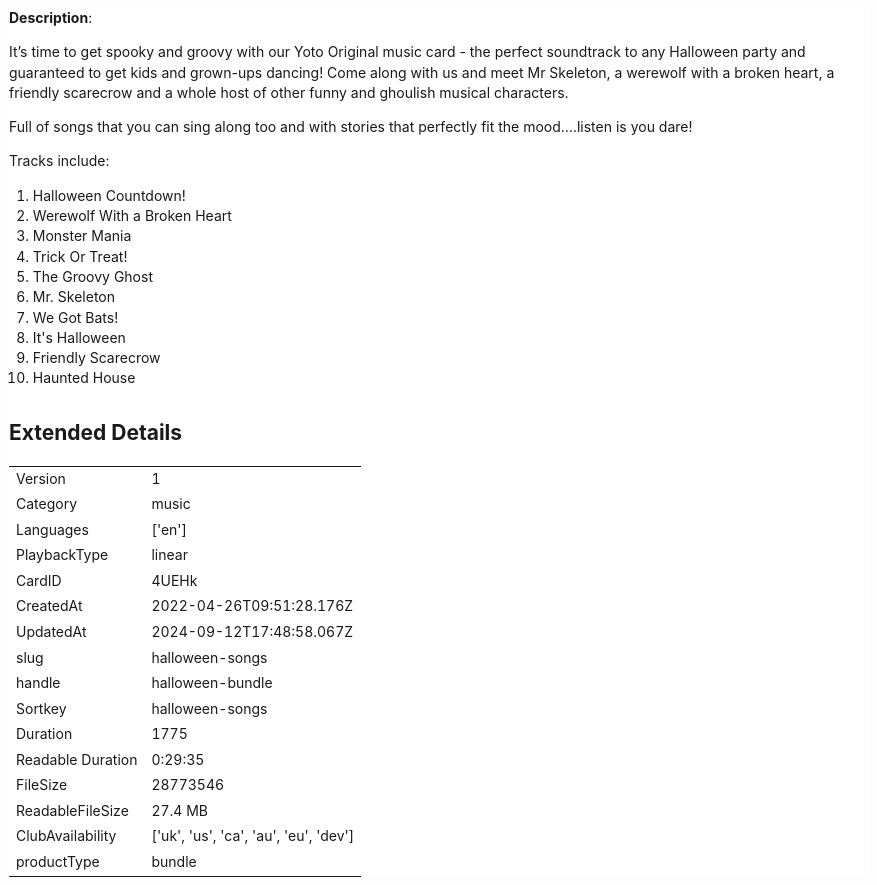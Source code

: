 **Description**:

It’s time to get spooky and groovy with our Yoto Original music card - the perfect soundtrack to any Halloween party and guaranteed to get kids and grown-ups dancing! Come along with us and meet Mr Skeleton, a werewolf with a broken heart, a friendly scarecrow and a whole host of other funny and ghoulish musical characters. 

Full of songs that you can sing along too and with stories that perfectly fit the mood….listen is you dare!
 
Tracks include:
1. Halloween Countdown!
2. Werewolf With a Broken Heart
3. Monster Mania
4. Trick Or Treat!
5. The Groovy Ghost
6. Mr. Skeleton
7. We Got Bats!
8. It's Halloween
9. Friendly Scarecrow
10. Haunted House



## Extended Details

|  |  |
| - | - |
| Version | 1 |
| Category | music |
| Languages | ['en'] |
| PlaybackType | linear |
| CardID | 4UEHk |
| CreatedAt | 2022-04-26T09:51:28.176Z |
| UpdatedAt | 2024-09-12T17:48:58.067Z |
| slug | halloween-songs |
| handle | halloween-bundle |
| Sortkey | halloween-songs |
| Duration | 1775 |
| Readable Duration | 0:29:35 |
| FileSize | 28773546 |
| ReadableFileSize | 27.4 MB |
| ClubAvailability | ['uk', 'us', 'ca', 'au', 'eu', 'dev'] |
| productType | bundle |
